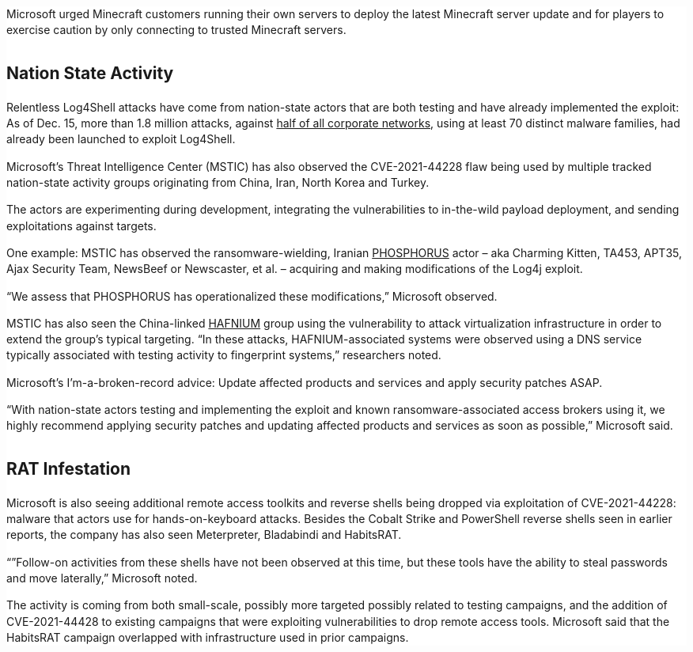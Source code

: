 
Microsoft urged Minecraft customers running their own servers to deploy the latest Minecraft server update and for players to exercise caution by only connecting to trusted Minecraft servers.


Nation State Activity
---------------------


Relentless Log4Shell attacks have come from nation-state actors that are both testing and have already implemented the exploit: As of Dec. 15, more than 1.8 million attacks, against [half of all corporate networks](https://threatpost.com/log4j-attacks-state-actors-worm/177088/), using at least 70 distinct malware families, had already been launched to exploit Log4Shell.


Microsoft’s Threat Intelligence Center (MSTIC) has also observed the CVE-2021-44228 flaw being used by multiple tracked nation-state activity groups originating from China, Iran, North Korea and Turkey.


The actors are experimenting during development, integrating the vulnerabilities to in-the-wild payload deployment, and sending exploitations against targets.


One example: MSTIC has observed the ransomware-wielding, Iranian [PHOSPHORUS](https://threatpost.com/apt-ta453-siphons-intel-mideast/167715/) actor – aka Charming Kitten, TA453, APT35, Ajax Security Team, NewsBeef or Newscaster, et al. – acquiring and making modifications of the Log4j exploit.


“We assess that PHOSPHORUS has operationalized these modifications,” Microsoft observed.


MSTIC has also seen the China-linked [HAFNIUM](https://threatpost.com/fbi-proxylogon-web-shells/165400/) group using the vulnerability to attack virtualization infrastructure in order to extend the group’s typical targeting. “In these attacks, HAFNIUM-associated systems were observed using a DNS service typically associated with testing activity to fingerprint systems,” researchers noted.


Microsoft’s I’m-a-broken-record advice: Update affected products and services and apply security patches ASAP.


“With nation-state actors testing and implementing the exploit and known ransomware-associated access brokers using it, we highly recommend applying security patches and updating affected products and services as soon as possible,” Microsoft said.


RAT Infestation
---------------


Microsoft is also seeing additional remote access toolkits and reverse shells being dropped via exploitation of CVE-2021-44228: malware that actors use for hands-on-keyboard attacks. Besides the Cobalt Strike and PowerShell reverse shells seen in earlier reports, the company has also seen Meterpreter, Bladabindi and HabitsRAT.


“”Follow-on activities from these shells have not been observed at this time, but these tools have the ability to steal passwords and move laterally,” Microsoft noted.


The activity is coming from both small-scale, possibly more targeted possibly related to testing campaigns, and the addition of CVE-2021-44428 to existing campaigns that were exploiting vulnerabilities to drop remote access tools. Microsoft said that the HabitsRAT campaign overlapped with infrastructure used in prior campaigns.
